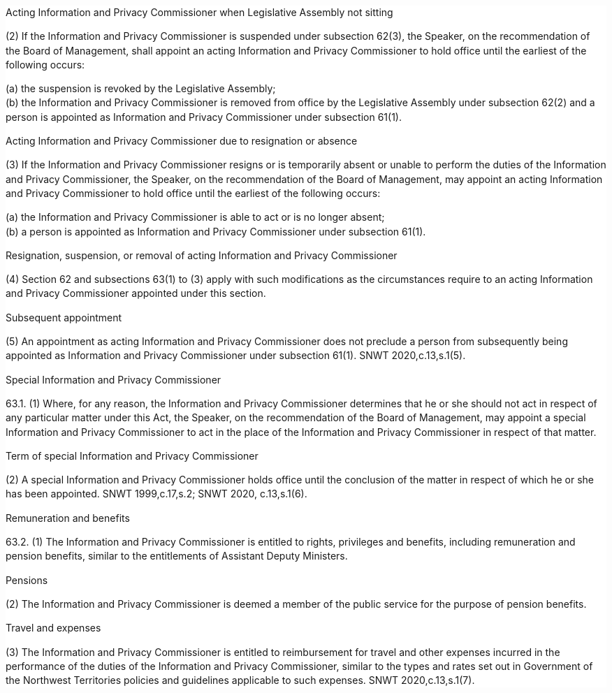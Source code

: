 Acting Information and Privacy Commissioner when Legislative Assembly not sitting

(2) If the Information and Privacy Commissioner is suspended under subsection 62(3), the Speaker, on the recommendation of the Board of Management, shall appoint an acting Information and Privacy Commissioner to hold office until the earliest of the following occurs:

(a) the suspension is revoked by the Legislative Assembly;  
(b) the Information and Privacy Commissioner is removed from office by the Legislative Assembly under subsection 62(2) and a person is appointed as Information and Privacy Commissioner under subsection 61(1).

Acting Information and Privacy Commissioner due to resignation or absence

(3) If the Information and Privacy Commissioner resigns or is temporarily absent or unable to perform the duties of the Information and Privacy Commissioner, the Speaker, on the recommendation of the Board of Management, may appoint an acting Information and Privacy Commissioner to hold office until the earliest of the following occurs:

(a) the Information and Privacy Commissioner is able to act or is no longer absent;  
(b) a person is appointed as Information and Privacy Commissioner under subsection 61(1).

Resignation, suspension, or removal of acting Information and Privacy Commissioner

(4) Section 62 and subsections 63(1) to (3) apply with such modifications as the circumstances require to an acting Information and Privacy Commissioner appointed under this section.

Subsequent appointment

(5) An appointment as acting Information and Privacy Commissioner does not preclude a person from subsequently being appointed as Information and Privacy Commissioner under subsection 61(1). SNWT 2020,c.13,s.1(5).

Special Information and Privacy Commissioner

63.1. (1) Where, for any reason, the Information and Privacy Commissioner determines that he or she should not act in respect of any particular matter under this Act, the Speaker, on the recommendation of the Board of Management, may appoint a special Information and Privacy Commissioner to act in the place of the Information and Privacy Commissioner in respect of that matter.

Term of special Information and Privacy Commissioner

(2) A special Information and Privacy Commissioner holds office until the conclusion of the matter in respect of which he or she has been appointed. SNWT 1999,c.17,s.2; SNWT 2020, c.13,s.1(6).

Remuneration and benefits

63.2. (1) The Information and Privacy Commissioner is entitled to rights, privileges and benefits, including remuneration and pension benefits, similar to the entitlements of Assistant Deputy Ministers.

Pensions

(2) The Information and Privacy Commissioner is deemed a member of the public service for the purpose of pension benefits.

Travel and expenses

(3) The Information and Privacy Commissioner is entitled to reimbursement for travel and other expenses incurred in the performance of the duties of the Information and Privacy Commissioner, similar to the types and rates set out in Government of the Northwest Territories policies and guidelines applicable to such expenses. SNWT 2020,c.13,s.1(7).
